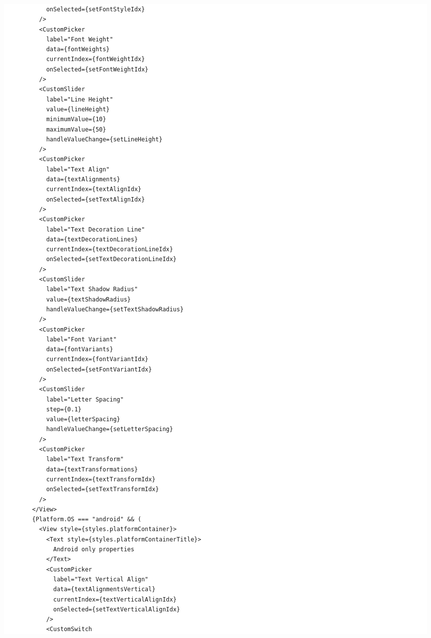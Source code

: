 ```SnackPlayer name=TextStyleProps&supportedPlatforms=ios,android&dependencies=@react-native-community/slider
            onSelected={setFontStyleIdx}
          />
          <CustomPicker
            label="Font Weight"
            data={fontWeights}
            currentIndex={fontWeightIdx}
            onSelected={setFontWeightIdx}
          />
          <CustomSlider
            label="Line Height"
            value={lineHeight}
            minimumValue={10}
            maximumValue={50}
            handleValueChange={setLineHeight}
          />
          <CustomPicker
            label="Text Align"
            data={textAlignments}
            currentIndex={textAlignIdx}
            onSelected={setTextAlignIdx}
          />
          <CustomPicker
            label="Text Decoration Line"
            data={textDecorationLines}
            currentIndex={textDecorationLineIdx}
            onSelected={setTextDecorationLineIdx}
          />
          <CustomSlider
            label="Text Shadow Radius"
            value={textShadowRadius}
            handleValueChange={setTextShadowRadius}
          />
          <CustomPicker
            label="Font Variant"
            data={fontVariants}
            currentIndex={fontVariantIdx}
            onSelected={setFontVariantIdx}
          />
          <CustomSlider
            label="Letter Spacing"
            step={0.1}
            value={letterSpacing}
            handleValueChange={setLetterSpacing}
          />
          <CustomPicker
            label="Text Transform"
            data={textTransformations}
            currentIndex={textTransformIdx}
            onSelected={setTextTransformIdx}
          />
        </View>
        {Platform.OS === "android" && (
          <View style={styles.platformContainer}>
            <Text style={styles.platformContainerTitle}>
              Android only properties
            </Text>
            <CustomPicker
              label="Text Vertical Align"
              data={textAlignmentsVertical}
              currentIndex={textVerticalAlignIdx}
              onSelected={setTextVerticalAlignIdx}
            />
            <CustomSwitch
```
